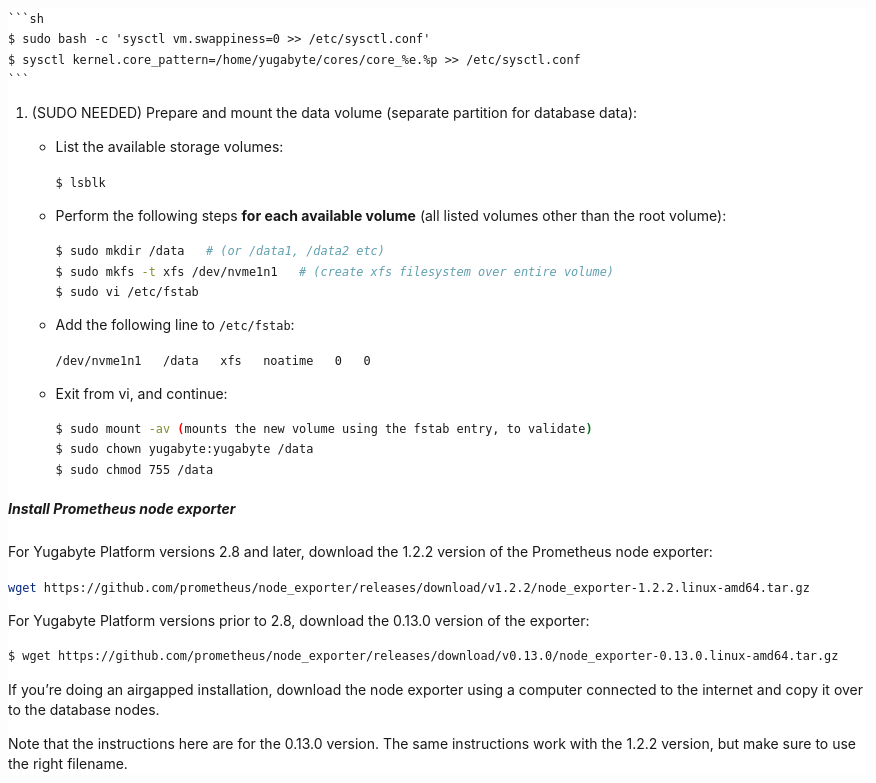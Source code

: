    ```sh
    $ sudo bash -c 'sysctl vm.swappiness=0 >> /etc/sysctl.conf'
    $ sysctl kernel.core_pattern=/home/yugabyte/cores/core_%e.%p >> /etc/sysctl.conf
    ```

1. (SUDO NEEDED) Prepare and mount the data volume (separate partition for database data):

    * List the available storage volumes:

      ```sh
      $ lsblk
      ```

    * Perform the following steps **for each available volume** (all listed volumes other than the root volume): 

      ```sh
      $ sudo mkdir /data   # (or /data1, /data2 etc)
      $ sudo mkfs -t xfs /dev/nvme1n1   # (create xfs filesystem over entire volume)
      $ sudo vi /etc/fstab
      ```

    * Add the following line to `/etc/fstab`:

      ```text
      /dev/nvme1n1   /data   xfs   noatime   0   0
      ```

    * Exit from vi, and continue:

      ```sh
      $ sudo mount -av (mounts the new volume using the fstab entry, to validate)
      $ sudo chown yugabyte:yugabyte /data
      $ sudo chmod 755 /data
      ```

##### Install Prometheus node exporter

For Yugabyte Platform versions 2.8 and later, download the 1.2.2 version of the Prometheus node exporter:

```sh
wget https://github.com/prometheus/node_exporter/releases/download/v1.2.2/node_exporter-1.2.2.linux-amd64.tar.gz
```

For Yugabyte Platform versions prior to 2.8, download the 0.13.0 version of the exporter:

```sh
$ wget https://github.com/prometheus/node_exporter/releases/download/v0.13.0/node_exporter-0.13.0.linux-amd64.tar.gz
```

If you’re doing an airgapped installation, download the node exporter using a computer connected to the internet and copy it over to the database nodes.

Note that the instructions here are for the 0.13.0 version. The same instructions work with the 1.2.2 version, but make sure to use the right filename.
